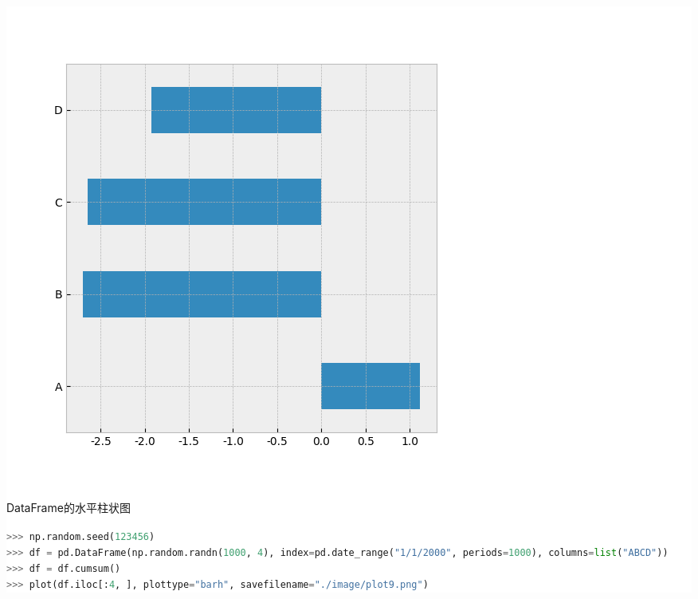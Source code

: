 ![](./image/plot8.png)

DataFrame的水平柱状图
```python
>>> np.random.seed(123456)
>>> df = pd.DataFrame(np.random.randn(1000, 4), index=pd.date_range("1/1/2000", periods=1000), columns=list("ABCD"))
>>> df = df.cumsum()
>>> plot(df.iloc[:4, ], plottype="barh", savefilename="./image/plot9.png")
```
